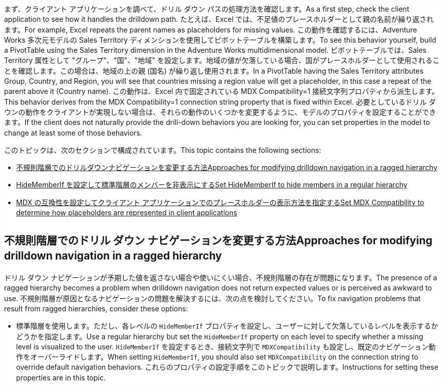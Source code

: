  <span data-ttu-id="ad3bc-111">まず、クライアント アプリケーションを調べて、ドリル ダウン パスの処理方法を確認します。</span><span class="sxs-lookup"><span data-stu-id="ad3bc-111">As a first step, check the client application to see how it handles the drilldown path.</span></span> <span data-ttu-id="ad3bc-112">たとえば、Excel では、不足値のプレースホルダーとして親の名前が繰り返されます。</span><span class="sxs-lookup"><span data-stu-id="ad3bc-112">For example, Excel repeats the parent names as placeholders for missing values.</span></span> <span data-ttu-id="ad3bc-113">この動作を確認するには、Adventure Works 多次元モデルの Sales Territory ディメンションを使用してピボットテーブルを構築します。</span><span class="sxs-lookup"><span data-stu-id="ad3bc-113">To see this behavior yourself, build a PivotTable using the Sales Territory dimension in the Adventure Works multidimensional model.</span></span> <span data-ttu-id="ad3bc-114">ピボットテーブルでは、Sales Territory 属性として "グループ"、"国"、"地域" を設定します。地域の値が欠落している場合、国がプレースホルダーとして使用されることを確認します。この場合は、地域の上の親 (国名) が繰り返し使用されます。</span><span class="sxs-lookup"><span data-stu-id="ad3bc-114">In a PivotTable having the Sales Territory attributes Group, Country, and Region, you will see that countries missing a region value will get a placeholder, in this case a repeat of the parent above it (Country name).</span></span> <span data-ttu-id="ad3bc-115">この動作は、Excel 内で固定されている MDX Compatibility=1 接続文字列プロパティから派生します。</span><span class="sxs-lookup"><span data-stu-id="ad3bc-115">This behavior derives from the MDX Compatibility=1 connection string property that is fixed within Excel.</span></span> <span data-ttu-id="ad3bc-116">必要としているドリル ダウンの動作をクライアントが実現しない場合は、それらの動作のいくつかを変更するように、モデルのプロパティを設定することができます。</span><span class="sxs-lookup"><span data-stu-id="ad3bc-116">If the client does not naturally provide the drill-down behaviors you are looking for, you can set properties in the model to change at least some of those behaviors.</span></span>  
  
 <span data-ttu-id="ad3bc-117">このトピックは、次のセクションで構成されています。</span><span class="sxs-lookup"><span data-stu-id="ad3bc-117">This topic contains the following sections:</span></span>  
  
-   [<span data-ttu-id="ad3bc-118">不規則階層でのドリルダウンナビゲーションを変更する方法</span><span class="sxs-lookup"><span data-stu-id="ad3bc-118">Approaches for modifying drilldown navigation in a ragged hierarchy</span></span>](#bkmk_approach)  
  
-   [<span data-ttu-id="ad3bc-119">HideMemberIf を設定して標準階層のメンバーを非表示にする</span><span class="sxs-lookup"><span data-stu-id="ad3bc-119">Set HideMemberIf to hide members in a regular hierarchy</span></span>](#bkmk_Hide)  
  
-   [<span data-ttu-id="ad3bc-120">MDX の互換性を設定してクライアント アプリケーションでのプレースホルダーの表示方法を指定する</span><span class="sxs-lookup"><span data-stu-id="ad3bc-120">Set MDX Compatibility to determine how placeholders are represented in client applications</span></span>](#bkmk_Mdx)  
  
##  <a name="approaches-for-modifying-drilldown-navigation-in-a-ragged-hierarchy"></a><a name="bkmk_approach"></a> <span data-ttu-id="ad3bc-121">不規則階層でのドリル ダウン ナビゲーションを変更する方法</span><span class="sxs-lookup"><span data-stu-id="ad3bc-121">Approaches for modifying drilldown navigation in a ragged hierarchy</span></span>  
 <span data-ttu-id="ad3bc-122">ドリル ダウン ナビゲーションが予期した値を返さない場合や使いにくい場合、不規則階層の存在が問題になります。</span><span class="sxs-lookup"><span data-stu-id="ad3bc-122">The presence of a ragged hierarchy becomes a problem when drilldown navigation does not return expected values or is perceived as awkward to use.</span></span> <span data-ttu-id="ad3bc-123">不規則階層が原因となるナビゲーションの問題を解決するには、次の点を検討してください。</span><span class="sxs-lookup"><span data-stu-id="ad3bc-123">To fix navigation problems that result from ragged hierarchies, consider these options:</span></span>  
  
-   <span data-ttu-id="ad3bc-124">標準階層を使用します。ただし、各レベルの `HideMemberIf` プロパティを設定し、ユーザーに対して欠落しているレベルを表示するかどうかを指定します。</span><span class="sxs-lookup"><span data-stu-id="ad3bc-124">Use a regular hierarchy but set the `HideMemberIf` property on each level to specify whether a missing level is visualized to the user.</span></span> <span data-ttu-id="ad3bc-125">`HideMemberIf` を設定するとき、接続文字列で `MDXCompatibility` も設定し、既定のナビゲーション動作をオーバーライドします。</span><span class="sxs-lookup"><span data-stu-id="ad3bc-125">When setting `HideMemberIf`, you should also set `MDXCompatibility` on the connection string to override default navigation behaviors.</span></span> <span data-ttu-id="ad3bc-126">これらのプロパティの設定手順をこのトピックで説明します。</span><span class="sxs-lookup"><span data-stu-id="ad3bc-126">Instructions for setting these properties are in this topic.</span></span>  
  
